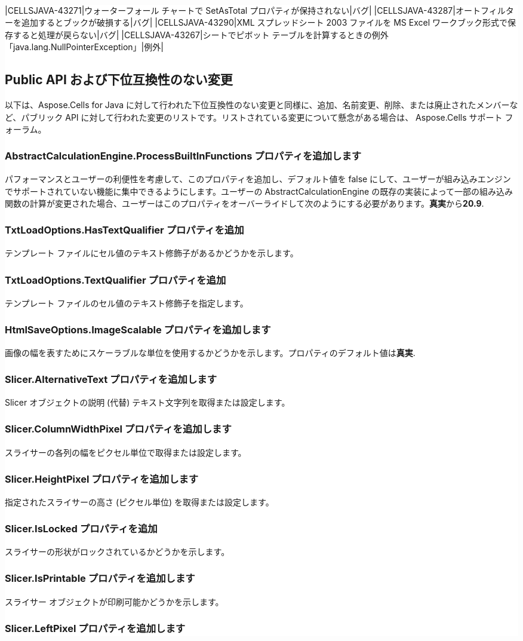 |CELLSJAVA-43271|ウォーターフォール チャートで SetAsTotal プロパティが保持されない|バグ|
|CELLSJAVA-43287|オートフィルターを追加するとブックが破損する|バグ|
|CELLSJAVA-43290|XML スプレッドシート 2003 ファイルを MS Excel ワークブック形式で保存すると処理が戻らない|バグ|
|CELLSJAVA-43267|シートでピボット テーブルを計算するときの例外「java.lang.NullPointerException」|例外|

## **Public API および下位互換性のない変更**

以下は、Aspose.Cells for Java に対して行われた下位互換性のない変更と同様に、追加、名前変更、削除、または廃止されたメンバーなど、パブリック API に対して行われた変更のリストです。リストされている変更について懸念がある場合は、 Aspose.Cells サポート フォーラム。

### **AbstractCalculationEngine.ProcessBuiltInFunctions プロパティを追加します**

パフォーマンスとユーザーの利便性を考慮して、このプロパティを追加し、デフォルト値を false にして、ユーザーが組み込みエンジンでサポートされていない機能に集中できるようにします。ユーザーの AbstractCalculationEngine の既存の実装によって一部の組み込み関数の計算が変更された場合、ユーザーはこのプロパティをオーバーライドして次のようにする必要があります。**真実**から**20.9**.

### **TxtLoadOptions.HasTextQualifier プロパティを追加**

テンプレート ファイルにセル値のテキスト修飾子があるかどうかを示します。

### **TxtLoadOptions.TextQualifier プロパティを追加**

テンプレート ファイルのセル値のテキスト修飾子を指定します。

### **HtmlSaveOptions.ImageScalable プロパティを追加します**

画像の幅を表すためにスケーラブルな単位を使用するかどうかを示します。プロパティのデフォルト値は**真実**.

### **Slicer.AlternativeText プロパティを追加します**

Slicer オブジェクトの説明 (代替) テキスト文字列を取得または設定します。

### **Slicer.ColumnWidthPixel プロパティを追加します**

スライサーの各列の幅をピクセル単位で取得または設定します。

### **Slicer.HeightPixel プロパティを追加します**

指定されたスライサーの高さ (ピクセル単位) を取得または設定します。

### **Slicer.IsLocked プロパティを追加**

スライサーの形状がロックされているかどうかを示します。

### **Slicer.IsPrintable プロパティを追加します**

スライサー オブジェクトが印刷可能かどうかを示します。

### **Slicer.LeftPixel プロパティを追加します**
